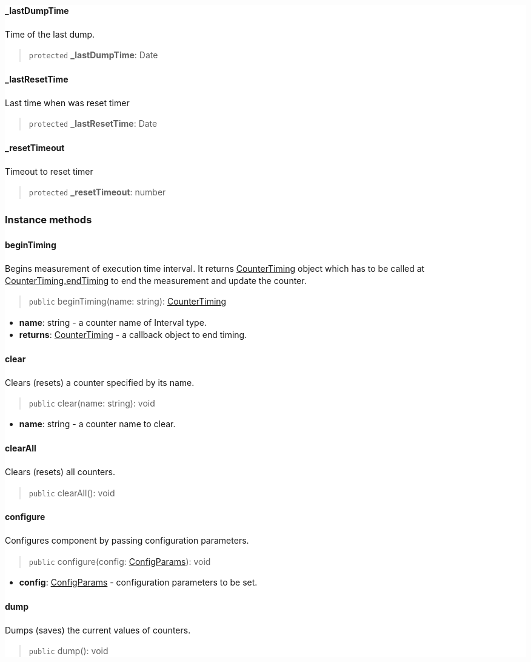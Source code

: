 #### _lastDumpTime
Time of the last dump.
> `protected` **_lastDumpTime**: Date

#### _lastResetTime
Last time when was reset timer
> `protected` **_lastResetTime**: Date

#### _resetTimeout
Timeout to reset timer
> `protected` **_resetTimeout**: number

</span>


### Instance methods

#### beginTiming
Begins measurement of execution time interval.
It returns [CounterTiming](../counter_timing) object which has to be called at
[CounterTiming.endTiming](../counter_timing/#endtiming) to end the measurement and update the counter.

> `public` beginTiming(name: string): [CounterTiming](../counter_timing)

- **name**: string - a counter name of Interval type.
- **returns**: [CounterTiming](../counter_timing) - a callback object to end timing.


#### clear
Clears (resets) a counter specified by its name.

> `public` clear(name: string): void

- **name**: string - a counter name to clear.


#### clearAll
Clears (resets) all counters.

> `public` clearAll(): void


#### configure
Configures component by passing configuration parameters.

> `public` configure(config: [ConfigParams](../../../components/config/config_params)): void

- **config**: [ConfigParams](../../../components/config/config_params) - configuration parameters to be set.


#### dump
Dumps (saves) the current values of counters.

> `public` dump(): void

